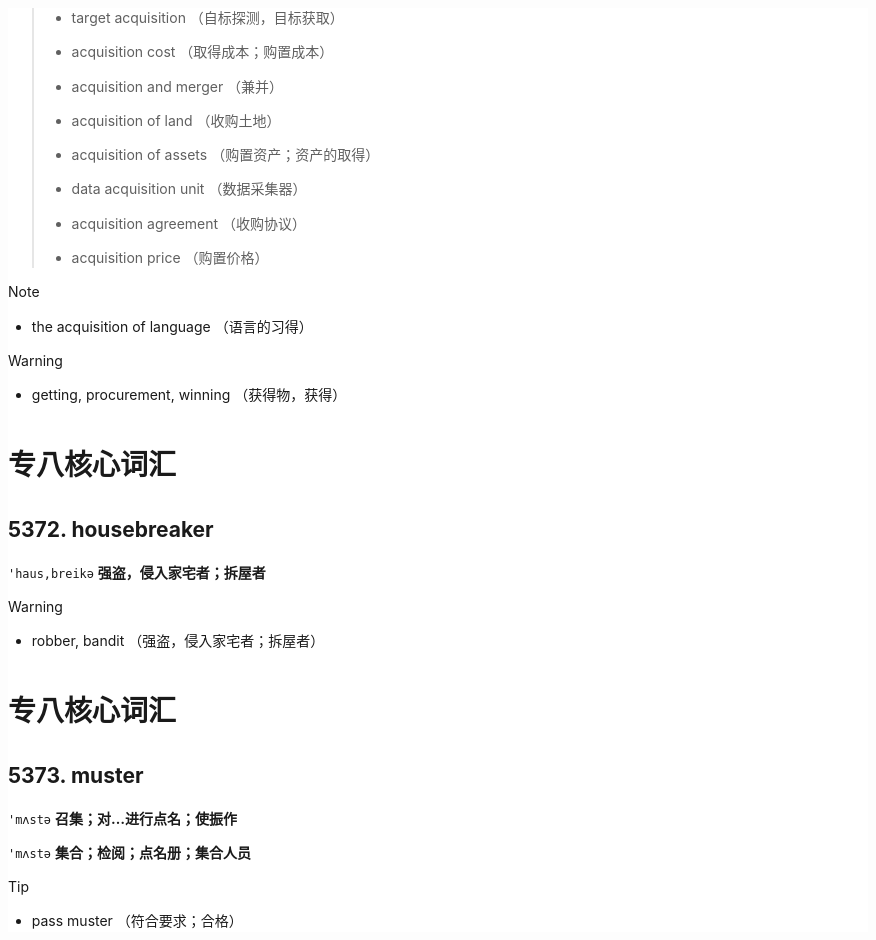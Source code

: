 >
> - target acquisition （自标探测，目标获取）
>
> - acquisition cost （取得成本；购置成本）
>
> - acquisition and merger （兼并）
>
> - acquisition of land （收购土地）
>
> - acquisition of assets （购置资产；资产的取得）
>
> - data acquisition unit （数据采集器）
>
> - acquisition agreement （收购协议）
>
> - acquisition price （购置价格）
>

> [!NOTE]
>
> - the acquisition of language （语言的习得）
>

> [!WARNING]
>
> - getting, procurement, winning （获得物，获得）
>

# 专八核心词汇

## 5372. housebreaker

`'haus,breikə`  **强盗，侵入家宅者；拆屋者**

> [!WARNING]
>
> - robber, bandit （强盗，侵入家宅者；拆屋者）
>

# 专八核心词汇

## 5373. muster

`'mʌstə`  **召集；对…进行点名；使振作**

`'mʌstə`  **集合；检阅；点名册；集合人员**

> [!TIP]
>
> - pass muster （符合要求；合格）
>
